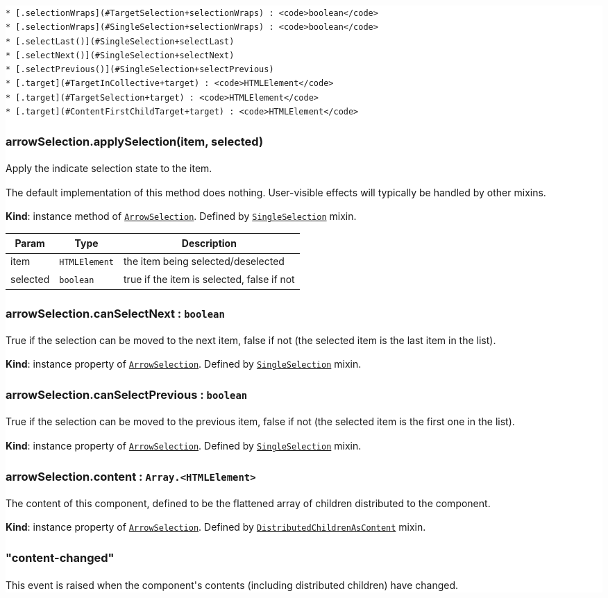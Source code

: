     * [.selectionWraps](#TargetSelection+selectionWraps) : <code>boolean</code>
    * [.selectionWraps](#SingleSelection+selectionWraps) : <code>boolean</code>
    * [.selectLast()](#SingleSelection+selectLast)
    * [.selectNext()](#SingleSelection+selectNext)
    * [.selectPrevious()](#SingleSelection+selectPrevious)
    * [.target](#TargetInCollective+target) : <code>HTMLElement</code>
    * [.target](#TargetSelection+target) : <code>HTMLElement</code>
    * [.target](#ContentFirstChildTarget+target) : <code>HTMLElement</code>

<a name="SingleSelection+applySelection"></a>
### arrowSelection.applySelection(item, selected)
Apply the indicate selection state to the item.

The default implementation of this method does nothing. User-visible
effects will typically be handled by other mixins.

  **Kind**: instance method of <code>[ArrowSelection](#ArrowSelection)</code>. Defined by <code>[SingleSelection](../basic-component-mixins/docs/SingleSelection.md)</code> mixin.

| Param | Type | Description |
| --- | --- | --- |
| item | <code>HTMLElement</code> | the item being selected/deselected |
| selected | <code>boolean</code> | true if the item is selected, false if not |

<a name="SingleSelection+canSelectNext"></a>
### arrowSelection.canSelectNext : <code>boolean</code>
True if the selection can be moved to the next item, false if not (the
selected item is the last item in the list).

  **Kind**: instance property of <code>[ArrowSelection](#ArrowSelection)</code>. Defined by <code>[SingleSelection](../basic-component-mixins/docs/SingleSelection.md)</code> mixin.
<a name="SingleSelection+canSelectPrevious"></a>
### arrowSelection.canSelectPrevious : <code>boolean</code>
True if the selection can be moved to the previous item, false if not
(the selected item is the first one in the list).

  **Kind**: instance property of <code>[ArrowSelection](#ArrowSelection)</code>. Defined by <code>[SingleSelection](../basic-component-mixins/docs/SingleSelection.md)</code> mixin.
<a name="DistributedChildrenAsContent+content"></a>
### arrowSelection.content : <code>Array.&lt;HTMLElement&gt;</code>
The content of this component, defined to be the flattened array of
children distributed to the component.

  **Kind**: instance property of <code>[ArrowSelection](#ArrowSelection)</code>. Defined by <code>[DistributedChildrenAsContent](../basic-component-mixins/docs/DistributedChildrenAsContent.md)</code> mixin.
<a name="DistributedChildrenAsContent.event_content-changed"></a>
### "content-changed"
This event is raised when the component's contents (including distributed
children) have changed.
